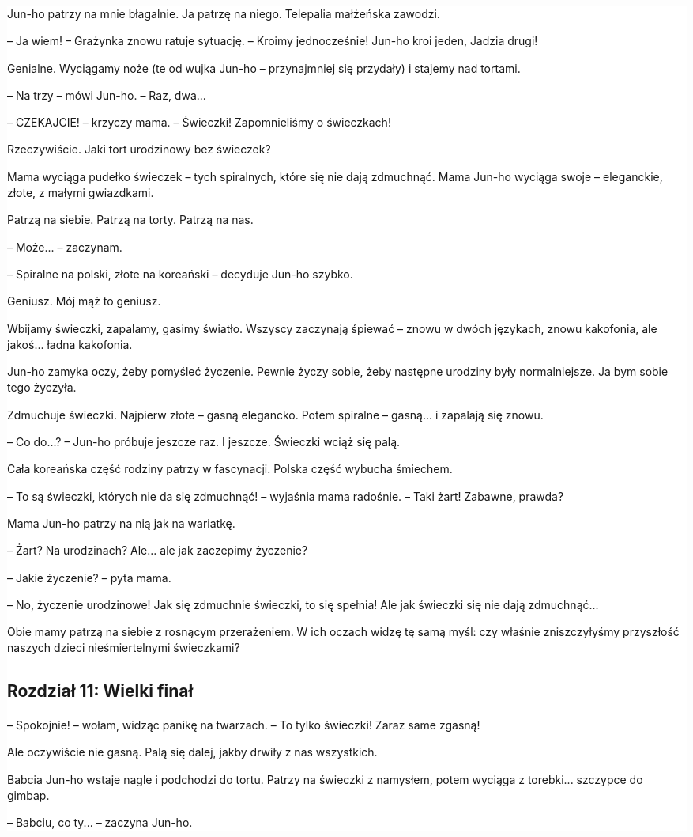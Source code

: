 Jun-ho patrzy na mnie błagalnie. Ja patrzę na niego. Telepalia małżeńska zawodzi.

– Ja wiem! – Grażynka znowu ratuje sytuację. – Kroimy jednocześnie! Jun-ho kroi jeden, Jadzia drugi!

Genialne. Wyciągamy noże (te od wujka Jun-ho – przynajmniej się przydały) i stajemy nad tortami.

– Na trzy – mówi Jun-ho. – Raz, dwa...

– CZEKAJCIE! – krzyczy mama. – Świeczki! Zapomnieliśmy o świeczkach!

Rzeczywiście. Jaki tort urodzinowy bez świeczek?

Mama wyciąga pudełko świeczek – tych spiralnych, które się nie dają zdmuchnąć. Mama Jun-ho wyciąga swoje – eleganckie, złote, z małymi gwiazdkami.

Patrzą na siebie. Patrzą na torty. Patrzą na nas.

– Może... – zaczynam.

– Spiralne na polski, złote na koreański – decyduje Jun-ho szybko.

Geniusz. Mój mąż to geniusz.

Wbijamy świeczki, zapalamy, gasimy światło. Wszyscy zaczynają śpiewać – znowu w dwóch językach, znowu kakofonia, ale jakoś... ładna kakofonia.

Jun-ho zamyka oczy, żeby pomyśleć życzenie. Pewnie życzy sobie, żeby następne urodziny były normalniejsze. Ja bym sobie tego życzyła.

Zdmuchuje świeczki. Najpierw złote – gasną elegancko. Potem spiralne – gasną... i zapalają się znowu.

– Co do...? – Jun-ho próbuje jeszcze raz. I jeszcze. Świeczki wciąż się palą.

Cała koreańska część rodziny patrzy w fascynacji. Polska część wybucha śmiechem.

– To są świeczki, których nie da się zdmuchnąć! – wyjaśnia mama radośnie. – Taki żart! Zabawne, prawda?

Mama Jun-ho patrzy na nią jak na wariatkę.

– Żart? Na urodzinach? Ale... ale jak zaczepimy życzenie?

– Jakie życzenie? – pyta mama.

– No, życzenie urodzinowe! Jak się zdmuchnie świeczki, to się spełnia! Ale jak świeczki się nie dają zdmuchnąć...

Obie mamy patrzą na siebie z rosnącym przerażeniem. W ich oczach widzę tę samą myśl: czy właśnie zniszczyłyśmy przyszłość naszych dzieci nieśmiertelnymi świeczkami?

## Rozdział 11: Wielki finał

– Spokojnie! – wołam, widząc panikę na twarzach. – To tylko świeczki! Zaraz same zgasną!

Ale oczywiście nie gasną. Palą się dalej, jakby drwiły z nas wszystkich.

Babcia Jun-ho wstaje nagle i podchodzi do tortu. Patrzy na świeczki z namysłem, potem wyciąga z torebki... szczypce do gimbap.

– Babciu, co ty... – zaczyna Jun-ho.
